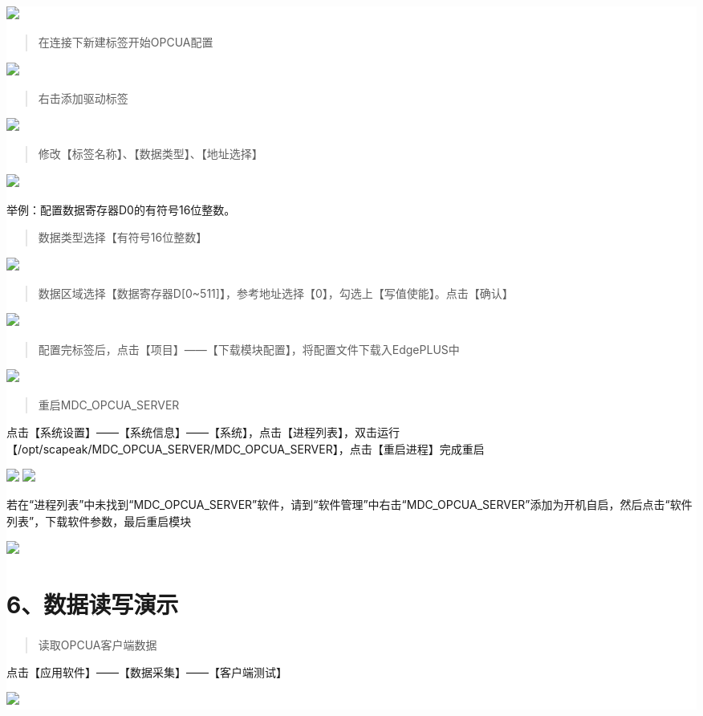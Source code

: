 <img src="https://help.blob.core.chinacloudapi.cn/helppic/slprog/image20.png" width="80%"/>


> 在连接下新建标签开始OPCUA配置

<img src="https://help.blob.core.chinacloudapi.cn/helppic/slprog/image21.png" width="80%"/>


> 右击添加驱动标签

<img src="https://help.blob.core.chinacloudapi.cn/helppic/slprog/image22.png" width="80%"/>


> 修改【标签名称】、【数据类型】、【地址选择】

<img src="https://help.blob.core.chinacloudapi.cn/helppic/slprog/image23.png" width="80%"/>


举例：配置数据寄存器D0的有符号16位整数。

> 数据类型选择【有符号16位整数】

<img src="https://help.blob.core.chinacloudapi.cn/helppic/slprog/image24.png" width="80%"/>


> 数据区域选择【数据寄存器D\[0\~511\]】，参考地址选择【0】，勾选上【写值使能】。点击【确认】

<img src="https://help.blob.core.chinacloudapi.cn/helppic/slprog/image25.png" width="80%"/>


> 配置完标签后，点击【项目】——【下载模块配置】，将配置文件下载入EdgePLUS中

<img src="https://help.blob.core.chinacloudapi.cn/helppic/slprog/image26.png" width="80%"/>


> 重启MDC\_OPCUA\_SERVER

点击【系统设置】——【系统信息】——【系统】，点击【进程列表】，双击运行【/opt/scapeak/MDC\_OPCUA\_SERVER/MDC\_OPCUA\_SERVER】，点击【重启进程】完成重启

<img src="https://help.blob.core.chinacloudapi.cn/helppic/slprog/image27.png" width="80%"/>


<img src="https://help.blob.core.chinacloudapi.cn/helppic/slprog/image28.png" width="80%"/>


若在“进程列表”中未找到“MDC\_OPCUA\_SERVER”软件，请到“软件管理”中右击“MDC\_OPCUA\_SERVER”添加为开机自启，然后点击“软件列表”，下载软件参数，最后重启模块

<img src="https://help.blob.core.chinacloudapi.cn/helppic/slprog/image29.png" width="80%"/>


6、数据读写演示
===============

> 读取OPCUA客户端数据

点击【应用软件】——【数据采集】——【客户端测试】

<img src="https://help.blob.core.chinacloudapi.cn/helppic/slprog/image30.png" width="80%"/>
